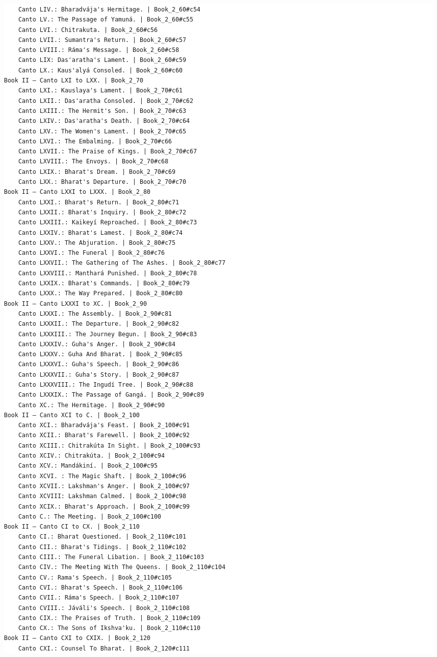 		Canto LIV.: Bharadvája's Hermitage. | Book_2_60#c54
		Canto LV.: The Passage of Yamuná. | Book_2_60#c55
		Canto LVI.: Chitrakuta. | Book_2_60#c56
		Canto LVII.: Sumantra's Return. | Book_2_60#c57
		Canto LVIII.: Ráma's Message. | Book_2_60#c58
		Canto LIX: Das'aratha's Lament. | Book_2_60#c59
		Canto LX.: Kaus'alyá Consoled. | Book_2_60#c60
	Book II — Canto LXI to LXX. | Book_2_70
		Canto LXI.: Kauslaya's Lament. | Book_2_70#c61
		Canto LXII.: Das'aratha Consoled. | Book_2_70#c62
		Canto LXIII.: The Hermit's Son. | Book_2_70#c63
		Canto LXIV.: Das'aratha's Death. | Book_2_70#c64
		Canto LXV.: The Women's Lament. | Book_2_70#c65
		Canto LXVI.: The Embalming. | Book_2_70#c66
		Canto LXVII.: The Praise of Kings. | Book_2_70#c67
		Canto LXVIII.: The Envoys. | Book_2_70#c68
		Canto LXIX.: Bharat's Dream. | Book_2_70#c69
		Canto LXX.: Bharat's Departure. | Book_2_70#c70
	Book II — Canto LXXI to LXXX. | Book_2_80
		Canto LXXI.: Bharat's Return. | Book_2_80#c71
		Canto LXXII.: Bharat's Inquiry. | Book_2_80#c72
		Canto LXXIII.: Kaikeyí Reproached. | Book_2_80#c73
		Canto LXXIV.: Bharat's Lamest. | Book_2_80#c74
		Canto LXXV.: The Abjuration. | Book_2_80#c75
		Canto LXXVI.: The Funeral | Book_2_80#c76
		Canto LXXVII.: The Gathering of The Ashes. | Book_2_80#c77
		Canto LXXVIII.: Manthará Punished. | Book_2_80#c78
		Canto LXXIX.: Bharat's Commands. | Book_2_80#c79
		Canto LXXX.: The Way Prepared. | Book_2_80#c80
	Book II — Canto LXXXI to XC. | Book_2_90
		Canto LXXXI.: The Assembly. | Book_2_90#c81
		Canto LXXXII.: The Departure. | Book_2_90#c82
		Canto LXXXIII.: The Journey Begun. | Book_2_90#c83
		Canto LXXXIV.: Guha's Anger. | Book_2_90#c84
		Canto LXXXV.: Guha And Bharat. | Book_2_90#c85
		Canto LXXXVI.: Guha's Speech. | Book_2_90#c86
		Canto LXXXVII.: Guha's Story. | Book_2_90#c87
		Canto LXXXVIII.: The Ingudí Tree. | Book_2_90#c88
		Canto LXXXIX.: The Passage of Gangá. | Book_2_90#c89
		Canto XC.: The Hermitage. | Book_2_90#c90
	Book II — Canto XCI to C. | Book_2_100
		Canto XCI.: Bharadvája's Feast. | Book_2_100#c91
		Canto XCII.: Bharat's Farewell. | Book_2_100#c92
		Canto XCIII.: Chitrakúta In Sight. | Book_2_100#c93
		Canto XCIV.: Chitrakúta. | Book_2_100#c94
		Canto XCV.: Mandákiní. | Book_2_100#c95
		Canto XCVI. : The Magic Shaft. | Book_2_100#c96
		Canto XCVII.: Lakshman's Anger. | Book_2_100#c97
		Canto XCVIII: Lakshman Calmed. | Book_2_100#c98
		Canto XCIX.: Bharat's Approach. | Book_2_100#c99
		Canto C.: The Meeting. | Book_2_100#c100
	Book II — Canto CI to CX. | Book_2_110
		Canto CI.: Bharat Questioned. | Book_2_110#c101
		Canto CII.: Bharat's Tidings. | Book_2_110#c102
		Canto CIII.: The Funeral Libation. | Book_2_110#c103
		Canto CIV.: The Meeting With The Queens. | Book_2_110#c104
		Canto CV.: Rama's Speech. | Book_2_110#c105
		Canto CVI.: Bharat's Speech. | Book_2_110#c106
		Canto CVII.: Ráma's Speech. | Book_2_110#c107
		Canto CVIII.: Jáváli's Speech. | Book_2_110#c108
		Canto CIX.: The Praises of Truth. | Book_2_110#c109
		Canto CX.: The Sons of Ikshva'ku. | Book_2_110#c110
	Book II — Canto CXI to CXIX. | Book_2_120
		Canto CXI.: Counsel To Bharat. | Book_2_120#c111